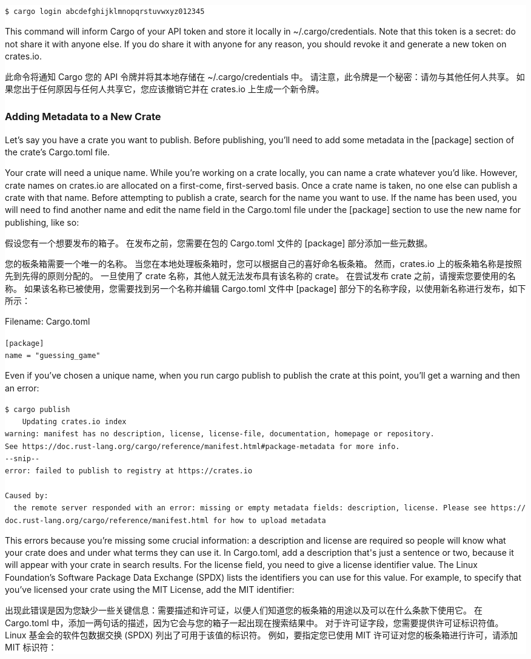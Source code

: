 ``````
$ cargo login abcdefghijklmnopqrstuvwxyz012345
``````
This command will inform Cargo of your API token and store it locally in ~/.cargo/credentials. Note that this token is a secret: do not share it with anyone else. If you do share it with anyone for any reason, you should revoke it and generate a new token on crates.io.

此命令将通知 Cargo 您的 API 令牌并将其本地存储在 ~/.cargo/credentials 中。 请注意，此令牌是一个秘密：请勿与其他任何人共享。 如果您出于任何原因与任何人共享它，您应该撤销它并在 crates.io 上生成一个新令牌。

### Adding Metadata to a New Crate
Let’s say you have a crate you want to publish. Before publishing, you’ll need to add some metadata in the [package] section of the crate’s Cargo.toml file.

Your crate will need a unique name. While you’re working on a crate locally, you can name a crate whatever you’d like. However, crate names on crates.io are allocated on a first-come, first-served basis. Once a crate name is taken, no one else can publish a crate with that name. Before attempting to publish a crate, search for the name you want to use. If the name has been used, you will need to find another name and edit the name field in the Cargo.toml file under the [package] section to use the new name for publishing, like so:

假设您有一个想要发布的箱子。 在发布之前，您需要在包的 Cargo.toml 文件的 [package] 部分添加一些元数据。

您的板条箱需要一个唯一的名称。 当您在本地处理板条箱时，您可以根据自己的喜好命名板条箱。 然而，crates.io 上的板条箱名称是按照先到先得的原则分配的。 一旦使用了 crate 名称，其他人就无法发布具有该名称的 crate。 在尝试发布 crate 之前，请搜索您要使用的名称。 如果该名称已被使用，您需要找到另一个名称并编辑 Cargo.toml 文件中 [package] 部分下的名称字段，以使用新名称进行发布，如下所示：

Filename: Cargo.toml
``````
[package]
name = "guessing_game"
``````
Even if you’ve chosen a unique name, when you run cargo publish to publish the crate at this point, you’ll get a warning and then an error:
``````
$ cargo publish
    Updating crates.io index
warning: manifest has no description, license, license-file, documentation, homepage or repository.
See https://doc.rust-lang.org/cargo/reference/manifest.html#package-metadata for more info.
--snip--
error: failed to publish to registry at https://crates.io

Caused by:
  the remote server responded with an error: missing or empty metadata fields: description, license. Please see https://doc.rust-lang.org/cargo/reference/manifest.html for how to upload metadata
``````
This errors because you’re missing some crucial information: a description and license are required so people will know what your crate does and under what terms they can use it. In Cargo.toml, add a description that's just a sentence or two, because it will appear with your crate in search results. For the license field, you need to give a license identifier value. The Linux Foundation’s Software Package Data Exchange (SPDX) lists the identifiers you can use for this value. For example, to specify that you’ve licensed your crate using the MIT License, add the MIT identifier:

出现此错误是因为您缺少一些关键信息：需要描述和许可证，以便人们知道您的板条箱的用途以及可以在什么条款下使用它。 在 Cargo.toml 中，添加一两句话的描述，因为它会与您的箱子一起出现在搜索结果中。 对于许可证字段，您需要提供许可证标识符值。 Linux 基金会的软件包数据交换 (SPDX) 列出了可用于该值的标识符。 例如，要指定您已使用 MIT 许可证对您的板条箱进行许可，请添加 MIT 标识符：
